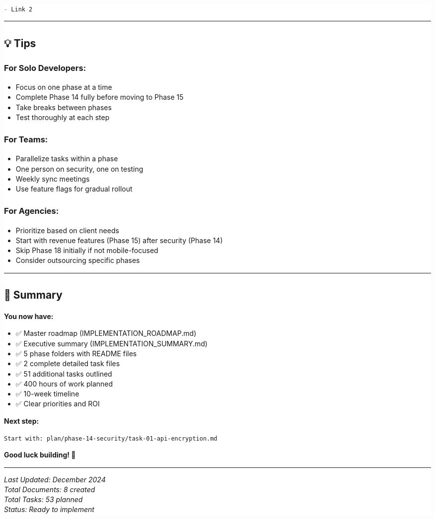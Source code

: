 ```markdown
- Link 2
```

---

## 💡 Tips

### For Solo Developers:
- Focus on one phase at a time
- Complete Phase 14 fully before moving to Phase 15
- Take breaks between phases
- Test thoroughly at each step

### For Teams:
- Parallelize tasks within a phase
- One person on security, one on testing
- Weekly sync meetings
- Use feature flags for gradual rollout

### For Agencies:
- Prioritize based on client needs
- Start with revenue features (Phase 15) after security (Phase 14)
- Skip Phase 18 initially if not mobile-focused
- Consider outsourcing specific phases

---

## 🎊 Summary

**You now have:**
- ✅ Master roadmap (IMPLEMENTATION_ROADMAP.md)
- ✅ Executive summary (IMPLEMENTATION_SUMMARY.md)
- ✅ 5 phase folders with README files
- ✅ 2 complete detailed task files
- ✅ 51 additional tasks outlined
- ✅ 400 hours of work planned
- ✅ 10-week timeline
- ✅ Clear priorities and ROI

**Next step:**
```
Start with: plan/phase-14-security/task-01-api-encryption.md
```

**Good luck building! 🚀**

---

*Last Updated: December 2024*  
*Total Documents: 8 created*  
*Total Tasks: 53 planned*  
*Status: Ready to implement*
